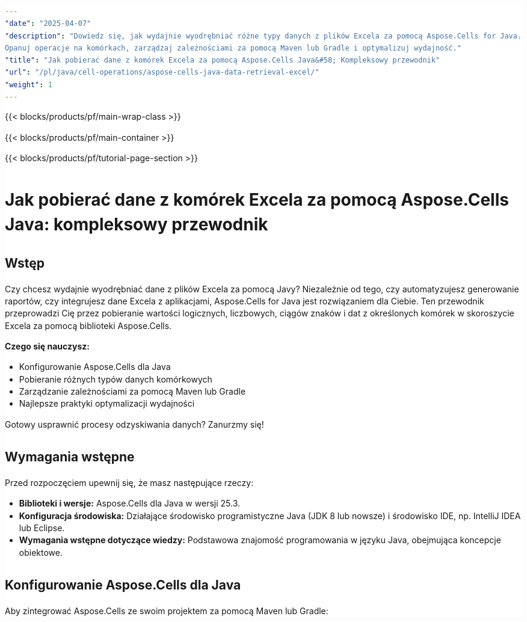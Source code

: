 ```yaml
---
"date": "2025-04-07"
"description": "Dowiedz się, jak wydajnie wyodrębniać różne typy danych z plików Excela za pomocą Aspose.Cells for Java. Opanuj operacje na komórkach, zarządzaj zależnościami za pomocą Maven lub Gradle i optymalizuj wydajność."
"title": "Jak pobierać dane z komórek Excela za pomocą Aspose.Cells Java&#58; Kompleksowy przewodnik"
"url": "/pl/java/cell-operations/aspose-cells-java-data-retrieval-excel/"
"weight": 1
---
```


{{< blocks/products/pf/main-wrap-class >}}

{{< blocks/products/pf/main-container >}}

{{< blocks/products/pf/tutorial-page-section >}}


# Jak pobierać dane z komórek Excela za pomocą Aspose.Cells Java: kompleksowy przewodnik

## Wstęp

Czy chcesz wydajnie wyodrębniać dane z plików Excela za pomocą Javy? Niezależnie od tego, czy automatyzujesz generowanie raportów, czy integrujesz dane Excela z aplikacjami, Aspose.Cells for Java jest rozwiązaniem dla Ciebie. Ten przewodnik przeprowadzi Cię przez pobieranie wartości logicznych, liczbowych, ciągów znaków i dat z określonych komórek w skoroszycie Excela za pomocą biblioteki Aspose.Cells.

**Czego się nauczysz:**
- Konfigurowanie Aspose.Cells dla Java
- Pobieranie różnych typów danych komórkowych
- Zarządzanie zależnościami za pomocą Maven lub Gradle
- Najlepsze praktyki optymalizacji wydajności

Gotowy usprawnić procesy odzyskiwania danych? Zanurzmy się!

## Wymagania wstępne

Przed rozpoczęciem upewnij się, że masz następujące rzeczy:

- **Biblioteki i wersje:** Aspose.Cells dla Java w wersji 25.3.
- **Konfiguracja środowiska:** Działające środowisko programistyczne Java (JDK 8 lub nowsze) i środowisko IDE, np. IntelliJ IDEA lub Eclipse.
- **Wymagania wstępne dotyczące wiedzy:** Podstawowa znajomość programowania w języku Java, obejmująca koncepcje obiektowe.

## Konfigurowanie Aspose.Cells dla Java

Aby zintegrować Aspose.Cells ze swoim projektem za pomocą Maven lub Gradle:
